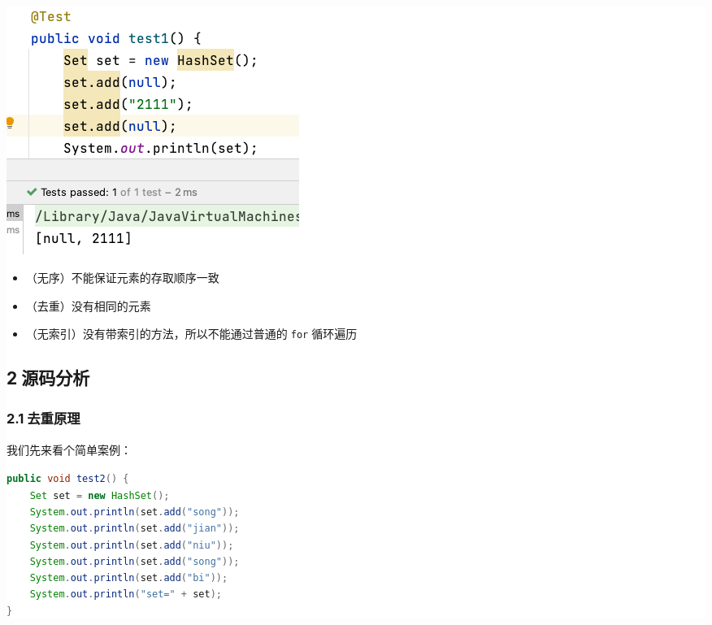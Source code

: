   ![image-20230216224448174](./【源码分析】HashSet.assets/image-20230216224448174.png)

- （无序）不能保证元素的存取顺序一致

- （去重）没有相同的元素

- （无索引）没有带索引的方法，所以不能通过普通的 `for` 循环遍历

## 2 源码分析

### 2.1 去重原理

我们先来看个简单案例：

```java
public void test2() {
    Set set = new HashSet();
    System.out.println(set.add("song"));
    System.out.println(set.add("jian"));
    System.out.println(set.add("niu"));
    System.out.println(set.add("song"));
    System.out.println(set.add("bi"));
    System.out.println("set=" + set);
}
```
